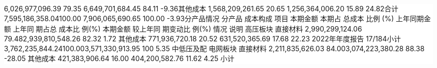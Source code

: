 6,026,977,096.39
79.35
6,649,701,684.45
84.11
-9.36其他成本
1,568,209,261.65
20.65
1,256,364,006.20
15.89
24.82合计
7,595,186,358.04100.00
7,906,065,690.65
100.00
-3.93分产品情况
分产品
成本构成
项目
本期金额
本期占
总成本
比例
(%)
上年同期金额
上年同
期占总
成本比
例(%)
本期金额
较上年同
期变动比
例(%)
情况
说明
高压板块
直接材料
2,990,299,124.06
79.482,939,810,548.26
82.32
1.72
其他成本
771,936,720.18
20.52
631,520,365.69
17.68
22.23
2022年年度报告
17/184小计
3,762,235,844.24100.003,571,330,913.95
100
5.35
中低压及配
电网板块
直接材料
2,211,835,626.03
84.003,074,223,380.28
88.38
-28.05
其他成本
421,383,906.64
16.00
404,200,582.76
11.62
4.25
小计